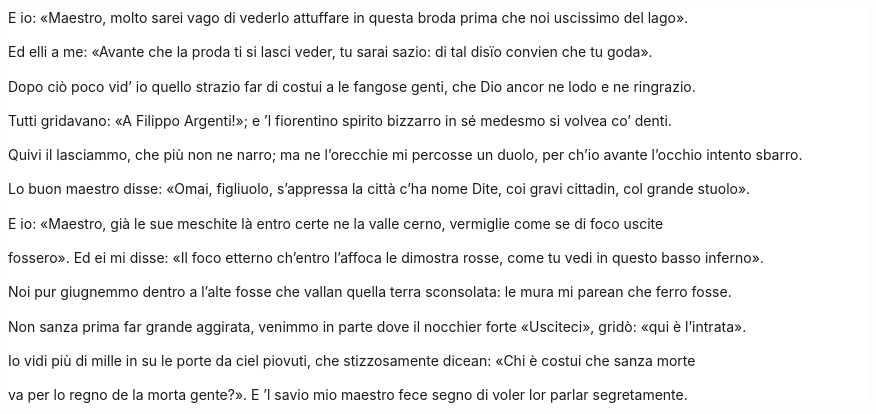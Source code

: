 <p id="inferno-viii-52">E io: «Maestro, molto sarei vago  
di vederlo attuffare in questa broda  
prima che noi uscissimo del lago».  
</p>

<p id="inferno-viii-55">Ed elli a me: «Avante che la proda  
ti si lasci veder, tu sarai sazio:  
di tal disïo convien che tu goda».  
</p>

<p id="inferno-viii-58">Dopo ciò poco vid’ io quello strazio  
far di costui a le fangose genti,  
che Dio ancor ne lodo e ne ringrazio.  
</p>

<p id="inferno-viii-61">Tutti gridavano: «A Filippo Argenti!»;  
e ’l fiorentino spirito bizzarro  
in sé medesmo si volvea co’ denti.  
</p>

<p id="inferno-viii-64">Quivi il lasciammo, che più non ne narro;  
ma ne l’orecchie mi percosse un duolo,  
per ch’io avante l’occhio intento sbarro.  
</p>

<p id="inferno-viii-67">Lo buon maestro disse: «Omai, figliuolo,  
s’appressa la città c’ha nome Dite,  
coi gravi cittadin, col grande stuolo».  
</p>

<p id="inferno-viii-70">E io: «Maestro, già le sue meschite  
là entro certe ne la valle cerno,  
vermiglie come se di foco uscite  
</p>

<p id="inferno-viii-73">fossero». Ed ei mi disse: «Il foco etterno  
ch’entro l’affoca le dimostra rosse,  
come tu vedi in questo basso inferno».  
</p>

<p id="inferno-viii-76">Noi pur giugnemmo dentro a l’alte fosse  
che vallan quella terra sconsolata:  
le mura mi parean che ferro fosse.  
</p>

<p id="inferno-viii-79">Non sanza prima far grande aggirata,  
venimmo in parte dove il nocchier forte  
«Usciteci», gridò: «qui è l’intrata».  
</p>

<p id="inferno-viii-82">Io vidi più di mille in su le porte  
da ciel piovuti, che stizzosamente  
dicean: «Chi è costui che sanza morte  
</p>

<p id="inferno-viii-85">va per lo regno de la morta gente?».  
E ’l savio mio maestro fece segno  
di voler lor parlar segretamente.  
</p>
